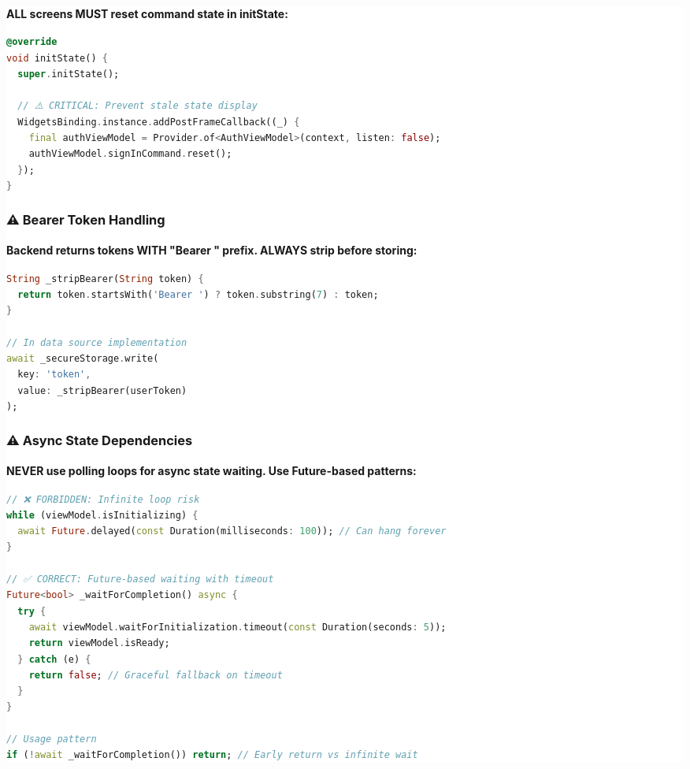 **ALL screens MUST reset command state in initState:**

```dart
@override
void initState() {
  super.initState();
  
  // ⚠️ CRITICAL: Prevent stale state display
  WidgetsBinding.instance.addPostFrameCallback((_) {
    final authViewModel = Provider.of<AuthViewModel>(context, listen: false);
    authViewModel.signInCommand.reset();
  });
}
```

### ⚠️ Bearer Token Handling

**Backend returns tokens WITH "Bearer " prefix. ALWAYS strip before storing:**

```dart
String _stripBearer(String token) {
  return token.startsWith('Bearer ') ? token.substring(7) : token;
}

// In data source implementation
await _secureStorage.write(
  key: 'token', 
  value: _stripBearer(userToken)
);
```

### ⚠️ Async State Dependencies

**NEVER use polling loops for async state waiting. Use Future-based patterns:**

```dart
// ❌ FORBIDDEN: Infinite loop risk
while (viewModel.isInitializing) {
  await Future.delayed(const Duration(milliseconds: 100)); // Can hang forever
}

// ✅ CORRECT: Future-based waiting with timeout
Future<bool> _waitForCompletion() async {
  try {
    await viewModel.waitForInitialization.timeout(const Duration(seconds: 5));
    return viewModel.isReady;
  } catch (e) {
    return false; // Graceful fallback on timeout
  }
}

// Usage pattern
if (!await _waitForCompletion()) return; // Early return vs infinite wait
```
